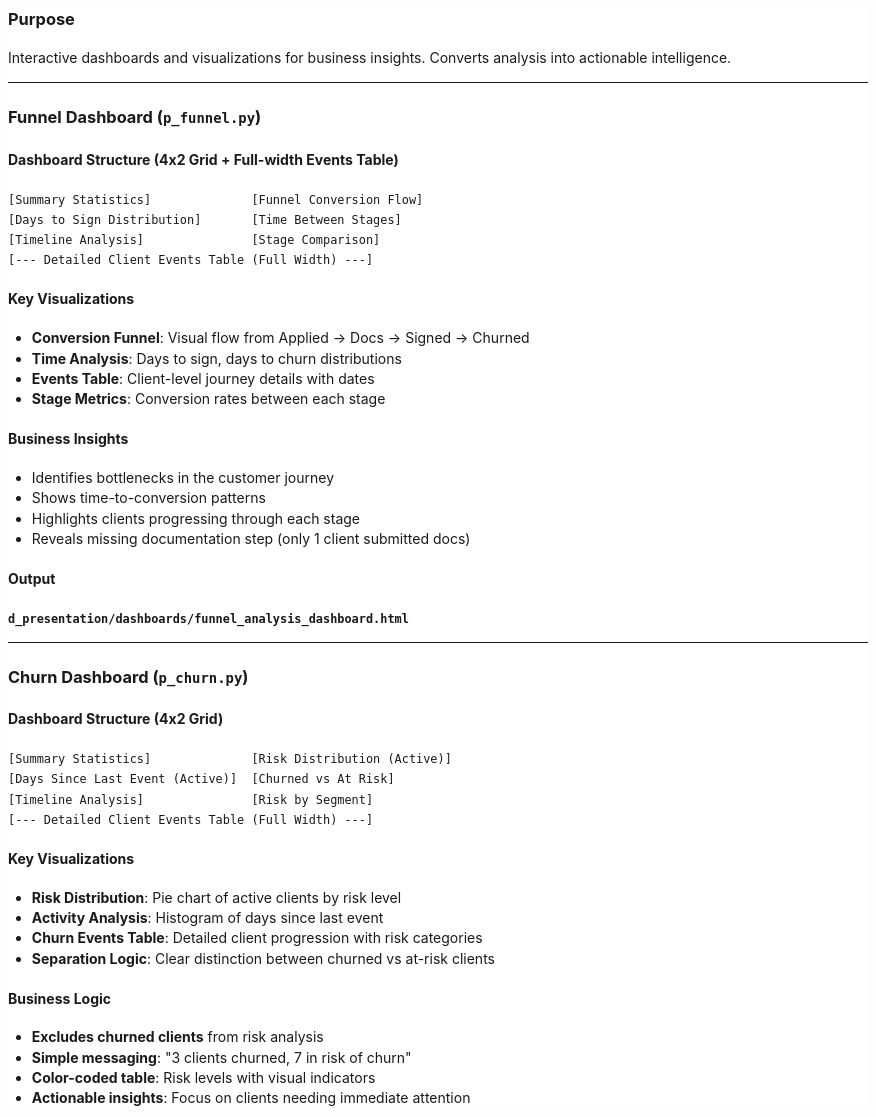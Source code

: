 ### Purpose
Interactive dashboards and visualizations for business insights. Converts analysis into actionable intelligence.

---

### Funnel Dashboard (`p_funnel.py`)

#### Dashboard Structure (4x2 Grid + Full-width Events Table)
```
[Summary Statistics]              [Funnel Conversion Flow]
[Days to Sign Distribution]       [Time Between Stages]
[Timeline Analysis]               [Stage Comparison]
[--- Detailed Client Events Table (Full Width) ---]
```

#### Key Visualizations
- **Conversion Funnel**: Visual flow from Applied → Docs → Signed → Churned
- **Time Analysis**: Days to sign, days to churn distributions
- **Events Table**: Client-level journey details with dates
- **Stage Metrics**: Conversion rates between each stage

#### Business Insights
- Identifies bottlenecks in the customer journey
- Shows time-to-conversion patterns
- Highlights clients progressing through each stage
- Reveals missing documentation step (only 1 client submitted docs)

#### Output
**`d_presentation/dashboards/funnel_analysis_dashboard.html`**

---

### Churn Dashboard (`p_churn.py`)

#### Dashboard Structure (4x2 Grid)
```
[Summary Statistics]              [Risk Distribution (Active)]
[Days Since Last Event (Active)]  [Churned vs At Risk]
[Timeline Analysis]               [Risk by Segment]
[--- Detailed Client Events Table (Full Width) ---]
```

#### Key Visualizations
- **Risk Distribution**: Pie chart of active clients by risk level
- **Activity Analysis**: Histogram of days since last event
- **Churn Events Table**: Detailed client progression with risk categories
- **Separation Logic**: Clear distinction between churned vs at-risk clients

#### Business Logic
- **Excludes churned clients** from risk analysis
- **Simple messaging**: "3 clients churned, 7 in risk of churn"
- **Color-coded table**: Risk levels with visual indicators
- **Actionable insights**: Focus on clients needing immediate attention
